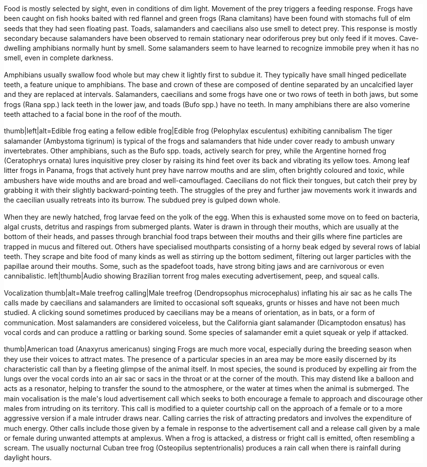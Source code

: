 Food is mostly selected by sight, even in conditions of dim light. Movement of the prey triggers a feeding response. Frogs have been caught on fish hooks baited with red flannel and green frogs (Rana clamitans) have been found with stomachs full of elm seeds that they had seen floating past. Toads, salamanders and caecilians also use smell to detect prey. This response is mostly secondary because salamanders have been observed to remain stationary near odoriferous prey but only feed if it moves. Cave-dwelling amphibians normally hunt by smell. Some salamanders seem to have learned to recognize immobile prey when it has no smell, even in complete darkness.

Amphibians usually swallow food whole but may chew it lightly first to subdue it. They typically have small hinged pedicellate teeth, a feature unique to amphibians. The base and crown of these are composed of dentine separated by an uncalcified layer and they are replaced at intervals. Salamanders, caecilians and some frogs have one or two rows of teeth in both jaws, but some frogs (Rana spp.) lack teeth in the lower jaw, and toads (Bufo spp.) have no teeth. In many amphibians there are also vomerine teeth attached to a facial bone in the roof of the mouth.

thumb|left|alt=Edible frog eating a fellow edible frog|Edible frog (Pelophylax esculentus) exhibiting cannibalism
The tiger salamander (Ambystoma tigrinum) is typical of the frogs and salamanders that hide under cover ready to ambush unwary invertebrates. Other amphibians, such as the Bufo spp. toads, actively search for prey, while the Argentine horned frog (Ceratophrys ornata) lures inquisitive prey closer by raising its hind feet over its back and vibrating its yellow toes. Among leaf litter frogs in Panama, frogs that actively hunt prey have narrow mouths and are slim, often brightly coloured and toxic, while ambushers have wide mouths and are broad and well-camouflaged. Caecilians do not flick their tongues, but catch their prey by grabbing it with their slightly backward-pointing teeth. The struggles of the prey and further jaw movements work it inwards and the caecilian usually retreats into its burrow. The subdued prey is gulped down whole.

When they are newly hatched, frog larvae feed on the yolk of the egg. When this is exhausted some move on to feed on bacteria, algal crusts, detritus and raspings from submerged plants. Water is drawn in through their mouths, which are usually at the bottom of their heads, and passes through branchial food traps between their mouths and their gills where fine particles are trapped in mucus and filtered out. Others have specialised mouthparts consisting of a horny beak edged by several rows of labial teeth. They scrape and bite food of many kinds as well as stirring up the bottom sediment, filtering out larger particles with the papillae around their mouths. Some, such as the spadefoot toads, have strong biting jaws and are carnivorous or even cannibalistic.
left|thumb|Audio showing Brazilian torrent frog males executing advertisement, peep, and squeal calls.

 Vocalization 
thumb|alt=Male treefrog calling|Male treefrog (Dendropsophus microcephalus) inflating his air sac as he calls
The calls made by caecilians and salamanders are limited to occasional soft squeaks, grunts or hisses and have not been much studied. A clicking sound sometimes produced by caecilians may be a means of orientation, as in bats, or a form of communication. Most salamanders are considered voiceless, but the California giant salamander (Dicamptodon ensatus) has vocal cords and can produce a rattling or barking sound. Some species of salamander emit a quiet squeak or yelp if attacked.

thumb|American toad (Anaxyrus americanus) singing
Frogs are much more vocal, especially during the breeding season when they use their voices to attract mates. The presence of a particular species in an area may be more easily discerned by its characteristic call than by a fleeting glimpse of the animal itself. In most species, the sound is produced by expelling air from the lungs over the vocal cords into an air sac or sacs in the throat or at the corner of the mouth. This may distend like a balloon and acts as a resonator, helping to transfer the sound to the atmosphere, or the water at times when the animal is submerged. The main vocalisation is the male's loud advertisement call which seeks to both encourage a female to approach and discourage other males from intruding on its territory. This call is modified to a quieter courtship call on the approach of a female or to a more aggressive version if a male intruder draws near. Calling carries the risk of attracting predators and involves the expenditure of much energy. Other calls include those given by a female in response to the advertisement call and a release call given by a male or female during unwanted attempts at amplexus. When a frog is attacked, a distress or fright call is emitted, often resembling a scream. The usually nocturnal Cuban tree frog (Osteopilus septentrionalis) produces a rain call when there is rainfall during daylight hours.
